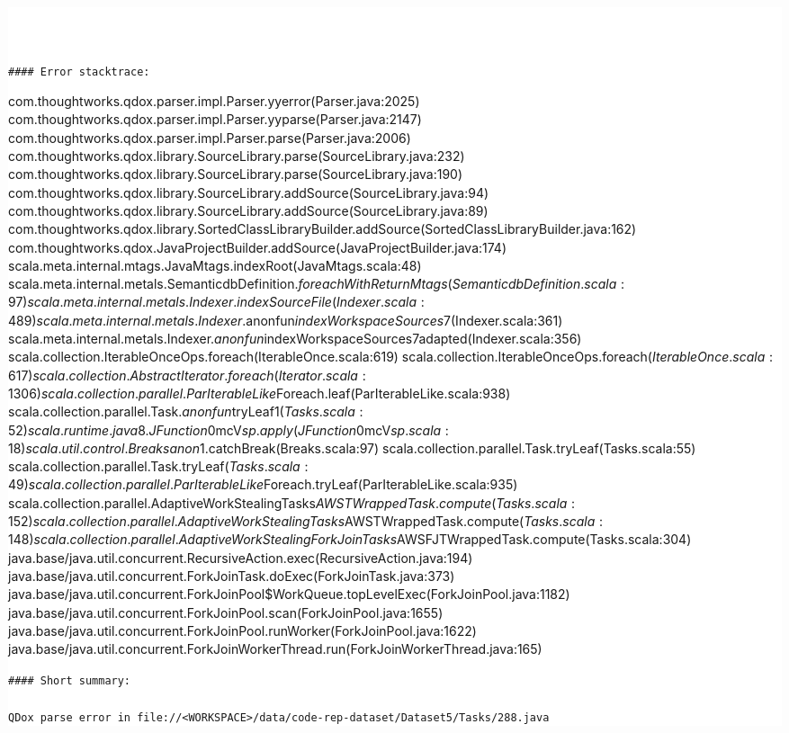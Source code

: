 ```



#### Error stacktrace:

```
com.thoughtworks.qdox.parser.impl.Parser.yyerror(Parser.java:2025)
	com.thoughtworks.qdox.parser.impl.Parser.yyparse(Parser.java:2147)
	com.thoughtworks.qdox.parser.impl.Parser.parse(Parser.java:2006)
	com.thoughtworks.qdox.library.SourceLibrary.parse(SourceLibrary.java:232)
	com.thoughtworks.qdox.library.SourceLibrary.parse(SourceLibrary.java:190)
	com.thoughtworks.qdox.library.SourceLibrary.addSource(SourceLibrary.java:94)
	com.thoughtworks.qdox.library.SourceLibrary.addSource(SourceLibrary.java:89)
	com.thoughtworks.qdox.library.SortedClassLibraryBuilder.addSource(SortedClassLibraryBuilder.java:162)
	com.thoughtworks.qdox.JavaProjectBuilder.addSource(JavaProjectBuilder.java:174)
	scala.meta.internal.mtags.JavaMtags.indexRoot(JavaMtags.scala:48)
	scala.meta.internal.metals.SemanticdbDefinition$.foreachWithReturnMtags(SemanticdbDefinition.scala:97)
	scala.meta.internal.metals.Indexer.indexSourceFile(Indexer.scala:489)
	scala.meta.internal.metals.Indexer.$anonfun$indexWorkspaceSources$7(Indexer.scala:361)
	scala.meta.internal.metals.Indexer.$anonfun$indexWorkspaceSources$7$adapted(Indexer.scala:356)
	scala.collection.IterableOnceOps.foreach(IterableOnce.scala:619)
	scala.collection.IterableOnceOps.foreach$(IterableOnce.scala:617)
	scala.collection.AbstractIterator.foreach(Iterator.scala:1306)
	scala.collection.parallel.ParIterableLike$Foreach.leaf(ParIterableLike.scala:938)
	scala.collection.parallel.Task.$anonfun$tryLeaf$1(Tasks.scala:52)
	scala.runtime.java8.JFunction0$mcV$sp.apply(JFunction0$mcV$sp.scala:18)
	scala.util.control.Breaks$$anon$1.catchBreak(Breaks.scala:97)
	scala.collection.parallel.Task.tryLeaf(Tasks.scala:55)
	scala.collection.parallel.Task.tryLeaf$(Tasks.scala:49)
	scala.collection.parallel.ParIterableLike$Foreach.tryLeaf(ParIterableLike.scala:935)
	scala.collection.parallel.AdaptiveWorkStealingTasks$AWSTWrappedTask.compute(Tasks.scala:152)
	scala.collection.parallel.AdaptiveWorkStealingTasks$AWSTWrappedTask.compute$(Tasks.scala:148)
	scala.collection.parallel.AdaptiveWorkStealingForkJoinTasks$AWSFJTWrappedTask.compute(Tasks.scala:304)
	java.base/java.util.concurrent.RecursiveAction.exec(RecursiveAction.java:194)
	java.base/java.util.concurrent.ForkJoinTask.doExec(ForkJoinTask.java:373)
	java.base/java.util.concurrent.ForkJoinPool$WorkQueue.topLevelExec(ForkJoinPool.java:1182)
	java.base/java.util.concurrent.ForkJoinPool.scan(ForkJoinPool.java:1655)
	java.base/java.util.concurrent.ForkJoinPool.runWorker(ForkJoinPool.java:1622)
	java.base/java.util.concurrent.ForkJoinWorkerThread.run(ForkJoinWorkerThread.java:165)
```
#### Short summary: 

QDox parse error in file://<WORKSPACE>/data/code-rep-dataset/Dataset5/Tasks/288.java